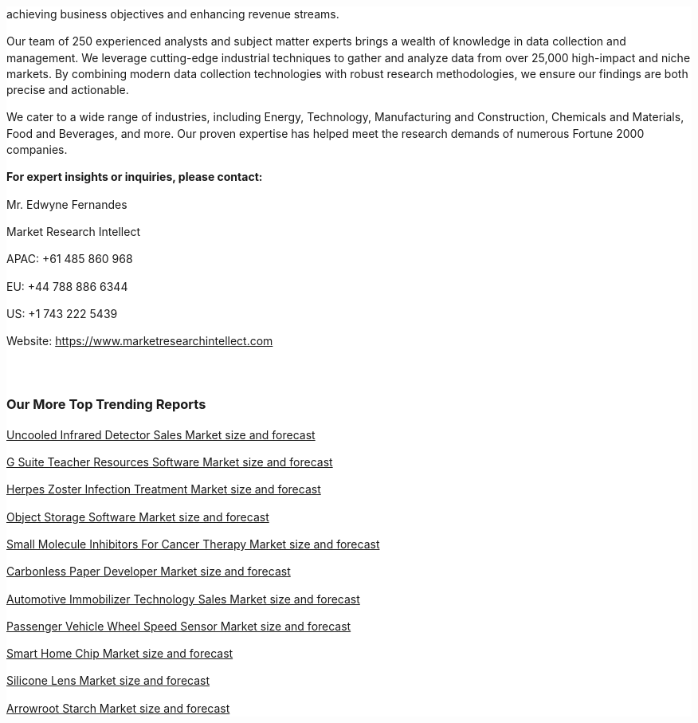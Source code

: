 achieving business objectives and enhancing revenue streams.</p><p>Our team of 250 experienced analysts and subject matter experts brings a wealth of knowledge in data collection and management. We leverage cutting-edge industrial techniques to gather and analyze data from over 25,000 high-impact and niche markets. By combining modern data collection technologies with robust research methodologies, we ensure our findings are both precise and actionable.</p><p>We cater to a wide range of industries, including Energy, Technology, Manufacturing and Construction, Chemicals and Materials, Food and Beverages, and more. Our proven expertise has helped meet the research demands of numerous Fortune 2000 companies.</p><p><strong>For expert insights or inquiries, please contact:</strong></p><p>Mr. Edwyne Fernandes</p><p>Market Research Intellect</p><p>APAC: +61 485 860 968</p><p>EU: +44 788 886 6344</p><p>US: +1 743 222 5439</p></div><div class="article-main__content" data-test-id="publishing-text-block"><p><span class="">Website:&nbsp;https://www.marketresearchintellect.com</span></p></div></div><div class="article-main__content" data-test-id="publishing-text-block">&nbsp;</div><h3>Our More Top Trending Reports</h3><p><a href="https://www.marketresearchintellect.com/ar/product/uncooled-infrared-detector-sales-market-size-and-forecast/">Uncooled Infrared Detector Sales  Market size and forecast</a></p><p><a href="https://www.marketresearchintellect.com/pt/product/global-g-suite-teacher-resources-software-market-size-and-forecast/">G Suite Teacher Resources Software  Market size and forecast</a></p><p><a href="https://www.marketresearchintellect.com/it/product/global-herpes-zoster-infection-treatment-market/">Herpes Zoster Infection Treatment  Market size and forecast</a></p><p><a href="https://www.marketresearchintellect.com/nl/product/global-object-storage-software-market-size-and-forecast/">Object Storage Software  Market size and forecast</a></p><p><a href="https://www.marketresearchintellect.com/ko/product/small-molecule-inhibitors-for-cancer-therapy-market-size-and-forecast/">Small Molecule Inhibitors For Cancer Therapy  Market size and forecast</a></p><p><a href="https://www.marketresearchintellect.com/de/product/global-carbonless-paper-developer-market/">Carbonless Paper Developer  Market size and forecast</a></p><p><a href="https://www.marketresearchintellect.com/es/product/global-automotive-immobilizer-technology-sales-market/">Automotive Immobilizer Technology Sales  Market size and forecast</a></p><p><a href="https://www.marketresearchintellect.com/product/global-passenger-vehicle-wheel-speed-sensor-market-size-and-forecast/">Passenger Vehicle Wheel Speed Sensor  Market size and forecast</a></p><p><a href="https://www.marketresearchintellect.com/ja/product/smart-home-chip-market/">Smart Home Chip  Market size and forecast</a></p><p><a href="https://www.marketresearchintellect.com/ar/product/global-silicone-lens-market/">Silicone Lens  Market size and forecast</a></p><p><a href="https://www.marketresearchintellect.com/pt/product/global-arrowroot-starch-market/">Arrowroot Starch  Market size and forecast</a></p>